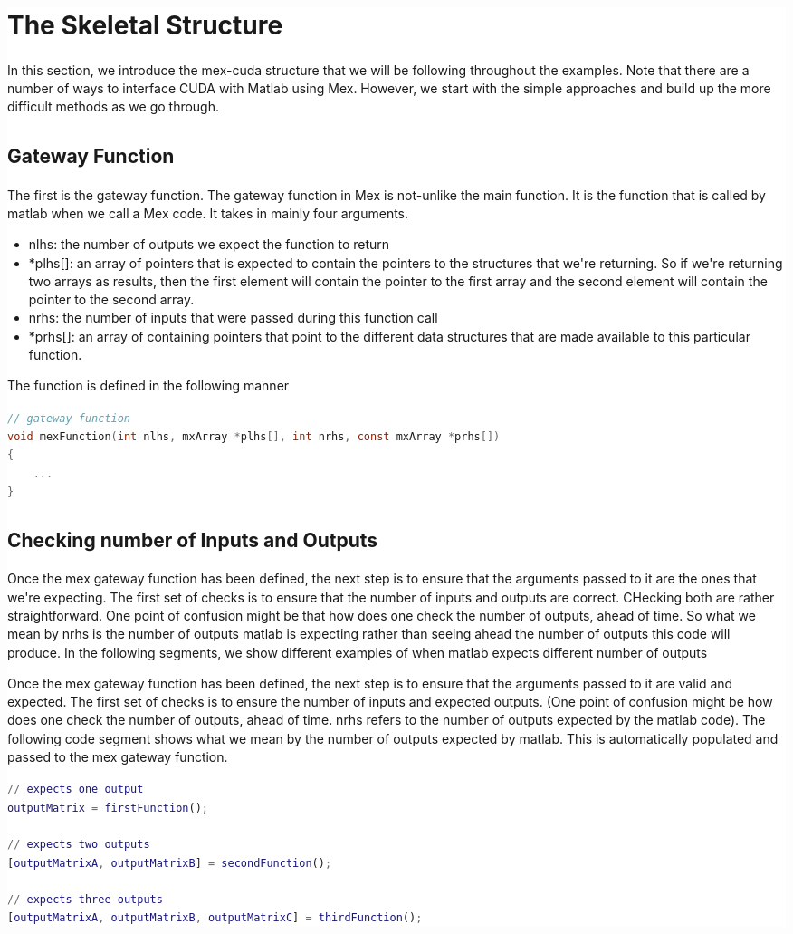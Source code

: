 # The Skeletal Structure
In this section, we introduce the mex-cuda structure that we will be following throughout the examples. Note that there are a number of ways to interface CUDA with Matlab using Mex. However, we start with the simple approaches and build up the more difficult methods as we go through. 


## Gateway Function
The first is the gateway function. The gateway function in Mex is not-unlike the main function. It is the function that is called by matlab when we call a Mex code. It takes in mainly four arguments. 

- nlhs: the number of outputs we expect the function to return
- *plhs[]: an array of pointers that is expected to contain the pointers to the structures that we're returning. So if we're returning two arrays as results, then the first element will contain the pointer to the first array and the second element will contain the pointer to the second array. 
- nrhs: the number of inputs that were passed during this function call
- *prhs[]: an array of containing pointers that point to the different data structures that are made available to this particular function. 

The function is defined in the following manner
```C
// gateway function
void mexFunction(int nlhs, mxArray *plhs[], int nrhs, const mxArray *prhs[])
{
	...
}
```








## Checking number of Inputs and Outputs


Once the mex gateway function has been defined, the next step is to ensure that the arguments passed to it are the ones that we're expecting. The first set of checks is to ensure that the number of inputs and outputs are correct. CHecking both are rather straightforward. One point of confusion might be that how does one check the number of outputs, ahead of time. So what we mean by nrhs is the number of outputs matlab is expecting rather than seeing ahead the number of outputs this code will produce. In the following segments, we show different examples of when matlab expects different number of outputs

Once the mex gateway function has been defined, the next step is to ensure that the arguments passed to it are valid and expected. The first set of checks is to ensure the number of inputs and expected outputs. (One point of confusion might be how does one check the number of outputs, ahead of time. nrhs refers to the number of outputs expected by the matlab code). The following code segment shows what we mean by the number of outputs expected by matlab. This is automatically populated and passed to the mex gateway function. 



```matlab
// expects one output
outputMatrix = firstFunction();

// expects two outputs
[outputMatrixA, outputMatrixB] = secondFunction();

// expects three outputs
[outputMatrixA, outputMatrixB, outputMatrixC] = thirdFunction();
```
